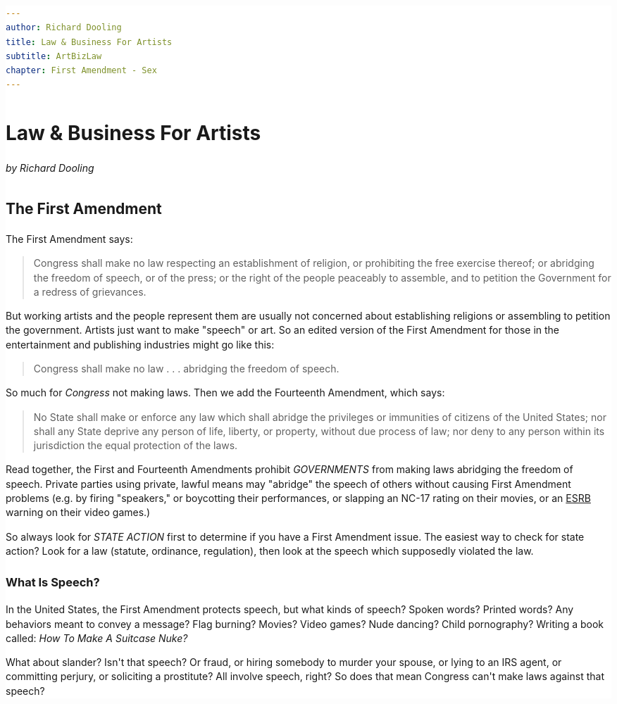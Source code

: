 ```yaml
---
author: Richard Dooling
title: Law & Business For Artists 
subtitle: ArtBizLaw
chapter: First Amendment - Sex
---
```


# Law & Business For Artists

###### by Richard Dooling

## The First Amendment

The First Amendment says: 

> Congress shall make no law respecting an establishment of religion, or prohibiting the free exercise thereof; or abridging the freedom of speech, or of the press; or the right of the people peaceably to assemble, and to petition the Government for a redress of grievances.

But working artists and the people represent them are usually not concerned about establishing religions or assembling to petition the government. Artists just want to make "speech" or art. So an edited version of the First Amendment for those in the entertainment and publishing industries might go like this:

> Congress shall make no law . . . abridging the freedom of speech. 

So much for *Congress* not making laws. Then we add the Fourteenth Amendment, which says:

> No State shall make or enforce any law which shall abridge the privileges or immunities of citizens of the United States; nor shall any State deprive any person of life, liberty, or property, without due process of law; nor deny to any person within its jurisdiction the equal protection of the laws.

Read together, the First and Fourteenth Amendments prohibit *GOVERNMENTS* from making laws abridging the freedom of speech. Private parties using private, lawful means may "abridge" the speech of others without causing First Amendment problems (e.g. by firing "speakers," or boycotting their performances, or slapping an NC-17 rating on their movies, or an [ESRB][esrb] warning on their video games.) 

So always look for *STATE ACTION* first to determine if you have a First Amendment issue. The easiest way to check for state action? Look for a law (statute, ordinance, regulation), then look at the speech which supposedly violated the law. 

### What Is Speech?

In the United States, the First Amendment protects speech, but what kinds of speech? Spoken words? Printed words? Any behaviors meant to convey a message? Flag burning? Movies? Video games? Nude dancing? Child pornography? Writing a book called: *How To Make A Suitcase Nuke?*

What about slander? Isn't that speech? Or fraud, or hiring somebody to murder your spouse, or lying to an IRS agent, or committing perjury, or soliciting a prostitute? All involve speech, right? So does that mean Congress can't make laws against that speech?


[esrb]: http://www.esrb.org/index-js.jsp "ESRB"
[miller_test]: http://en.wikipedia.org/wiki/Miller_test "The *Miller* Obscenity Test"
[7dirty]: http://www.youtube.com/watch?v=vbZhpf3sQxQ "George Carlin Seven Dirty Words"
[dooling_1sta]: http://www.richarddooling.com/index.php/category/first-amendment/ "Dooling: Marketplace of Ideas vs. Civic Republicanism"
[aclu_1stA]: https://www.aclu.org/free-speech/freedom-expression-arts-and-entertainment "Freedom of Expression in the Arts"
[burstyn-w]: http://en.wikipedia.org/wiki/Joseph_Burstyn,_Inc_v._Wilson "Joseph Burstyn v. Wilson"  
[navarro]: http://en.wikipedia.org/wiki/2_Live_Crew#As_Nasty_As_They_Wanna_Be "Skywalker v. Navarro at Wikipedia"
[miller-w]: https://en.wikipedia.org/wiki/Miller_v._California "*Miller v. California* at Wikipedia."